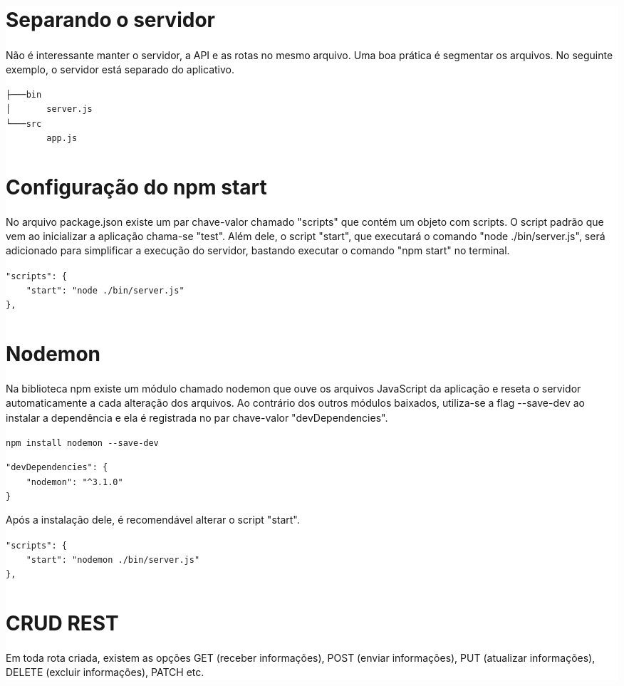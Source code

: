 # Separando o servidor

Não é interessante manter o servidor, a API e as rotas no mesmo arquivo. Uma boa prática é segmentar os arquivos. No seguinte exemplo, o servidor está separado do aplicativo.

```
├───bin
│       server.js
└───src
        app.js
```

# Configuração do npm start

No arquivo package.json existe um par chave-valor chamado "scripts" que contém um objeto com scripts. O script padrão que vem ao inicializar a aplicação chama-se "test". Além dele, o script "start", que executará o comando "node ./bin/server.js", será adicionado para simplificar a execução do servidor, bastando executar o comando "npm start" no terminal.

```
"scripts": {
    "start": "node ./bin/server.js"
},
```

# Nodemon

Na biblioteca npm existe um módulo chamado nodemon que ouve os arquivos JavaScript da aplicação e reseta o servidor automaticamente a cada alteração dos arquivos. Ao contrário dos outros módulos baixados, utiliza-se a flag --save-dev ao instalar a dependência e ela é registrada no par chave-valor "devDependencies".

```
npm install nodemon --save-dev
```

```
"devDependencies": {
    "nodemon": "^3.1.0"
}
```

Após a instalação dele, é recomendável alterar o script "start".

```
"scripts": {
    "start": "nodemon ./bin/server.js"
},
```

# CRUD REST

Em toda rota criada, existem as opções GET (receber informações), POST (enviar informações), PUT (atualizar informações), DELETE (excluir informações), PATCH etc.
